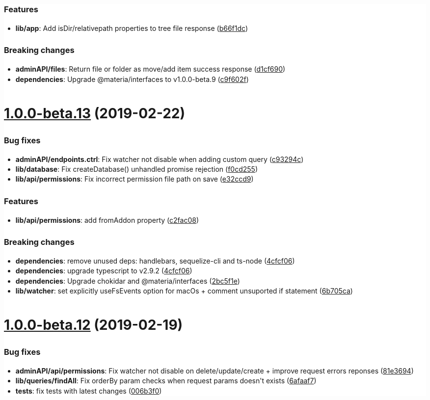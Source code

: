 ### Features

* **lib/app**: Add isDir/relativepath properties to tree file response ([b66f1dc](https://github.com/materiahq/materia-server/commit/b66f1dc))

### Breaking changes

* **adminAPI/files**: Return file or folder as move/add item success response ([d1cf690](https://github.com/materiahq/materia-server/commit/d1cf690))
* **dependencies**: Upgrade @materia/interfaces to v1.0.0-beta.9 ([c9f602f](https://github.com/materiahq/materia-server/commit/c9f602f))

# [1.0.0-beta.13](https://github.com/materiahq/materia-server/releases/tag/v1.0.0-beta.13) (2019-02-22)

### Bug fixes

* **adminAPI/endpoints.ctrl**: Fix watcher not disable when adding custom query ([c93294c](https://github.com/materiahq/materia-server/commit/c93294c))
* **lib/database**: Fix createDatabase() unhandled promise rejection ([f0cd255](https://github.com/materiahq/materia-server/commit/f0cd255))
* **lib/api/permissions**: Fix incorrect permission file path on save ([e32ccd9](https://github.com/materiahq/materia-server/commit/e32ccd9))

### Features

* **lib/api/permissions**: add fromAddon property ([c2fac08](https://github.com/materiahq/materia-server/commit/c2fac08))

### Breaking changes

* **dependencies**: remove unused deps: handlebars, sequelize-cli and ts-node ([4cfcf06](https://github.com/materiahq/materia-server/commit/4cfcf06))
* **dependencies**: upgrade typescript to v2.9.2 ([4cfcf06](https://github.com/materiahq/materia-server/commit/4cfcf06))
* **dependencies**: Upgrade chokidar and @materia/interfaces ([2bc5f1e](https://github.com/materiahq/materia-server/commit/2bc5f1e))
* **lib/watcher**: set explicitly useFsEvents option for macOs + comment unsuported if statement ([6b705ca](https://github.com/materiahq/materia-server/commit/6b705ca))

# [1.0.0-beta.12](https://github.com/materiahq/materia-server/releases/tag/v1.0.0-beta.12) (2019-02-19)

### Bug fixes

* **adminAPI/api/permissions**: Fix watcher not disable on delete/update/create + improve request errors reponses ([81e3694](https://github.com/materiahq/materia-server/commit/81e3694))
* **lib/queries/findAll**: Fix orderBy param checks when request params doesn't exists ([6afaaf7](https://github.com/materiahq/materia-server/commit/6afaaf7))
* **tests**: fix tests with latest changes ([006b3f0](https://github.com/materiahq/materia-server/commit/006b3f0))
